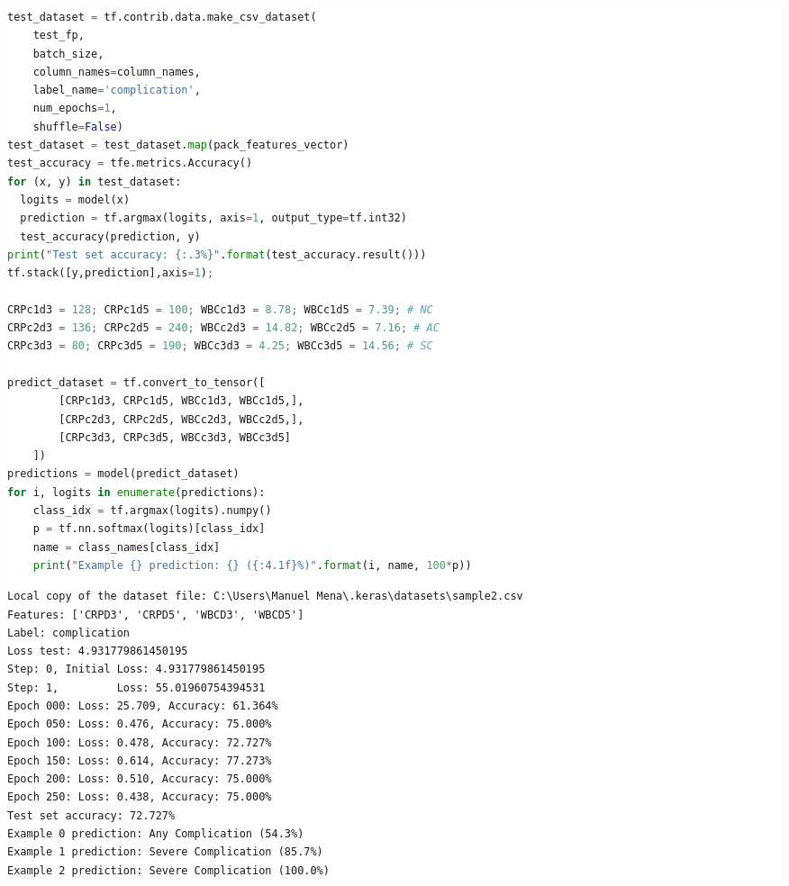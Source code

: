 ```python
test_dataset = tf.contrib.data.make_csv_dataset(
    test_fp,
    batch_size, 
    column_names=column_names,
    label_name='complication',
    num_epochs=1,
    shuffle=False)
test_dataset = test_dataset.map(pack_features_vector)
test_accuracy = tfe.metrics.Accuracy()
for (x, y) in test_dataset:
  logits = model(x)
  prediction = tf.argmax(logits, axis=1, output_type=tf.int32)
  test_accuracy(prediction, y)
print("Test set accuracy: {:.3%}".format(test_accuracy.result()))
tf.stack([y,prediction],axis=1);

CRPc1d3 = 128; CRPc1d5 = 100; WBCc1d3 = 8.78; WBCc1d5 = 7.39; # NC
CRPc2d3 = 136; CRPc2d5 = 240; WBCc2d3 = 14.82; WBCc2d5 = 7.16; # AC
CRPc3d3 = 80; CRPc3d5 = 190; WBCc3d3 = 4.25; WBCc3d5 = 14.56; # SC

predict_dataset = tf.convert_to_tensor([
        [CRPc1d3, CRPc1d5, WBCc1d3, WBCc1d5,],
        [CRPc2d3, CRPc2d5, WBCc2d3, WBCc2d5,],
        [CRPc3d3, CRPc3d5, WBCc3d3, WBCc3d5]
    ])        
predictions = model(predict_dataset)
for i, logits in enumerate(predictions):
    class_idx = tf.argmax(logits).numpy()
    p = tf.nn.softmax(logits)[class_idx]
    name = class_names[class_idx]
    print("Example {} prediction: {} ({:4.1f}%)".format(i, name, 100*p))
```

    Local copy of the dataset file: C:\Users\Manuel Mena\.keras\datasets\sample2.csv
    Features: ['CRPD3', 'CRPD5', 'WBCD3', 'WBCD5']
    Label: complication
    Loss test: 4.931779861450195
    Step: 0, Initial Loss: 4.931779861450195
    Step: 1,         Loss: 55.01960754394531
    Epoch 000: Loss: 25.709, Accuracy: 61.364%
    Epoch 050: Loss: 0.476, Accuracy: 75.000%
    Epoch 100: Loss: 0.478, Accuracy: 72.727%
    Epoch 150: Loss: 0.614, Accuracy: 77.273%
    Epoch 200: Loss: 0.510, Accuracy: 75.000%
    Epoch 250: Loss: 0.438, Accuracy: 75.000%
    Test set accuracy: 72.727%
    Example 0 prediction: Any Complication (54.3%)
    Example 1 prediction: Severe Complication (85.7%)
    Example 2 prediction: Severe Complication (100.0%)
